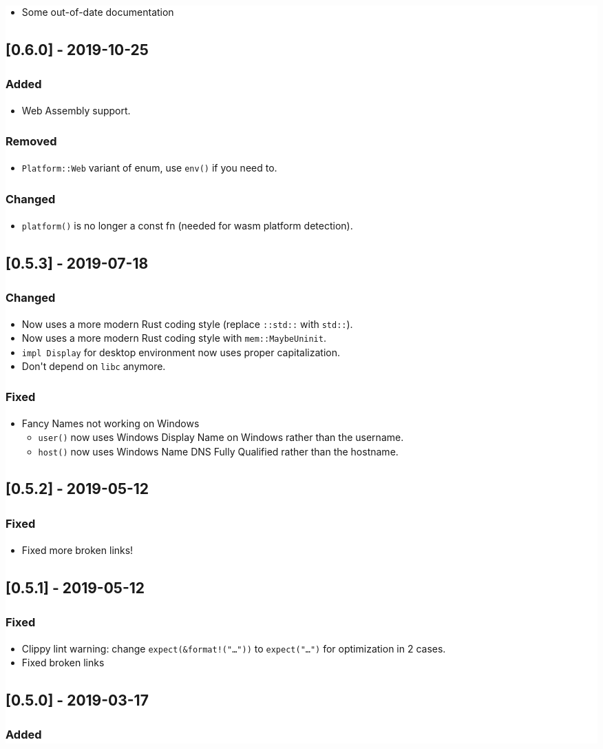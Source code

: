  - Some out-of-date documentation

## [0.6.0] - 2019-10-25

### Added

 - Web Assembly support.

### Removed

 - `Platform::Web` variant of enum, use `env()` if you need to.

### Changed

 - `platform()` is no longer a const fn (needed for wasm platform
   detection).

## [0.5.3] - 2019-07-18

### Changed

 - Now uses a more modern Rust coding style (replace `::std::` with `std::`).
 - Now uses a more modern Rust coding style with `mem::MaybeUninit`.
 - `impl Display` for desktop environment now uses proper capitalization.
 - Don't depend on `libc` anymore.

### Fixed

 - Fancy Names not working on Windows
   - `user()` now uses Windows Display Name on Windows rather than the username.
   - `host()` now uses Windows Name DNS Fully Qualified rather than the
     hostname.

## [0.5.2] - 2019-05-12

### Fixed

 - Fixed more broken links!

## [0.5.1] - 2019-05-12

### Fixed

 - Clippy lint warning: change `expect(&format!("…"))` to `expect("…")` for
   optimization in 2 cases.
 - Fixed broken links

## [0.5.0] - 2019-03-17

### Added


[Keep a Changelog]: https://keepachangelog.com/en/1.0.0/
[Semantic Versioning]: https://github.com/AldaronLau/semver/